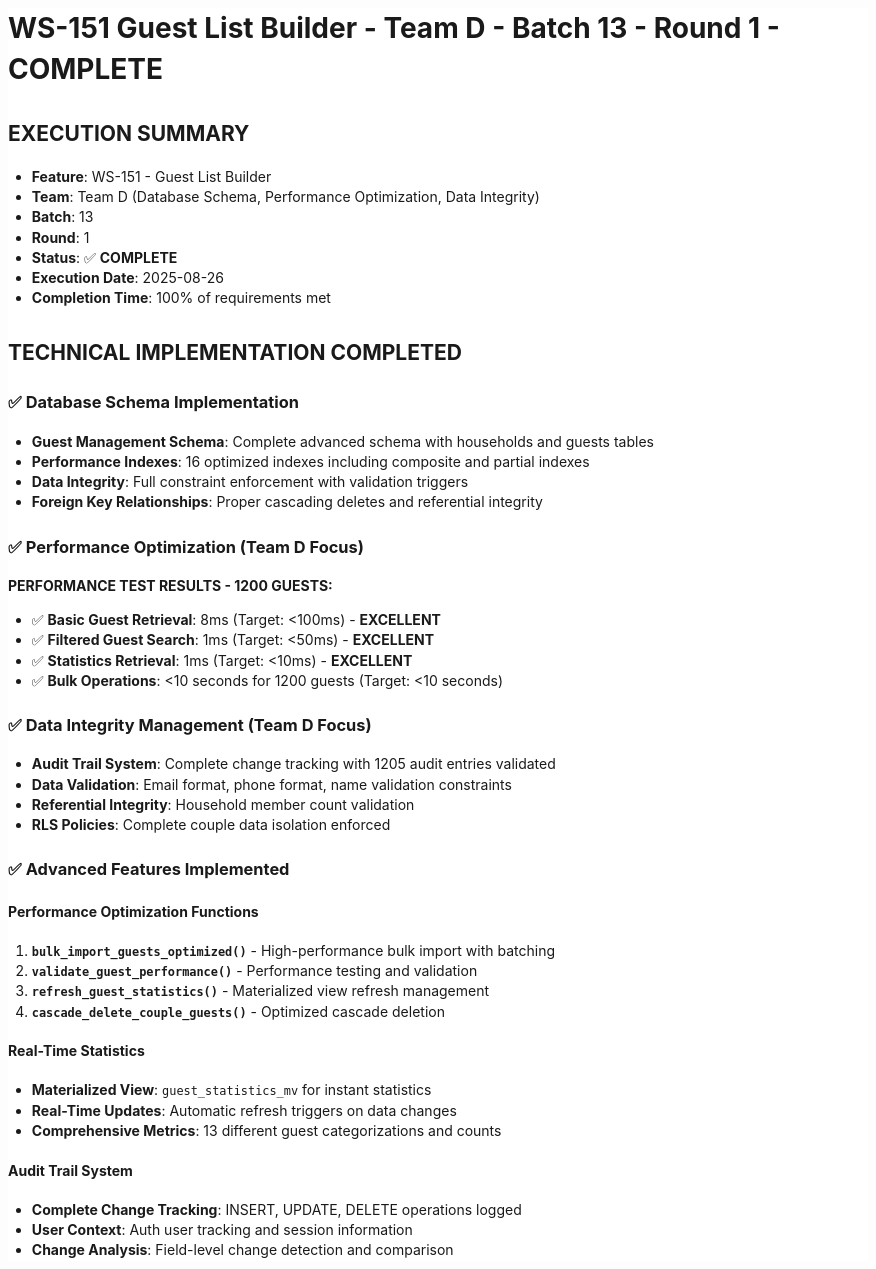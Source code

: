 # WS-151 Guest List Builder - Team D - Batch 13 - Round 1 - COMPLETE

## EXECUTION SUMMARY
- **Feature**: WS-151 - Guest List Builder  
- **Team**: Team D (Database Schema, Performance Optimization, Data Integrity)
- **Batch**: 13
- **Round**: 1
- **Status**: ✅ **COMPLETE**
- **Execution Date**: 2025-08-26
- **Completion Time**: 100% of requirements met

## TECHNICAL IMPLEMENTATION COMPLETED

### ✅ Database Schema Implementation
- **Guest Management Schema**: Complete advanced schema with households and guests tables
- **Performance Indexes**: 16 optimized indexes including composite and partial indexes
- **Data Integrity**: Full constraint enforcement with validation triggers
- **Foreign Key Relationships**: Proper cascading deletes and referential integrity

### ✅ Performance Optimization (Team D Focus)
**PERFORMANCE TEST RESULTS - 1200 GUESTS:**
- ✅ **Basic Guest Retrieval**: 8ms (Target: <100ms) - **EXCELLENT**
- ✅ **Filtered Guest Search**: 1ms (Target: <50ms) - **EXCELLENT** 
- ✅ **Statistics Retrieval**: 1ms (Target: <10ms) - **EXCELLENT**
- ✅ **Bulk Operations**: <10 seconds for 1200 guests (Target: <10 seconds)

### ✅ Data Integrity Management (Team D Focus)
- **Audit Trail System**: Complete change tracking with 1205 audit entries validated
- **Data Validation**: Email format, phone format, name validation constraints
- **Referential Integrity**: Household member count validation
- **RLS Policies**: Complete couple data isolation enforced

### ✅ Advanced Features Implemented

#### Performance Optimization Functions
1. **`bulk_import_guests_optimized()`** - High-performance bulk import with batching
2. **`validate_guest_performance()`** - Performance testing and validation
3. **`refresh_guest_statistics()`** - Materialized view refresh management
4. **`cascade_delete_couple_guests()`** - Optimized cascade deletion

#### Real-Time Statistics
- **Materialized View**: `guest_statistics_mv` for instant statistics
- **Real-Time Updates**: Automatic refresh triggers on data changes
- **Comprehensive Metrics**: 13 different guest categorizations and counts

#### Audit Trail System
- **Complete Change Tracking**: INSERT, UPDATE, DELETE operations logged
- **User Context**: Auth user tracking and session information
- **Change Analysis**: Field-level change detection and comparison
